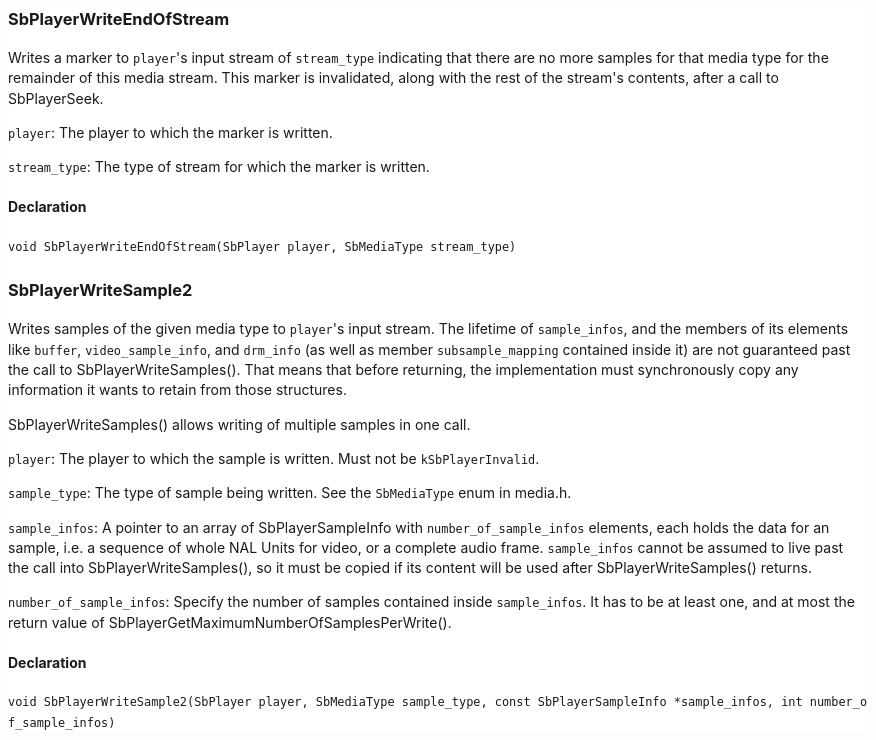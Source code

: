 ### SbPlayerWriteEndOfStream

Writes a marker to `player`'s input stream of `stream_type` indicating that
there are no more samples for that media type for the remainder of this media
stream. This marker is invalidated, along with the rest of the stream's
contents, after a call to SbPlayerSeek.

`player`: The player to which the marker is written.

`stream_type`: The type of stream for which the marker is written.

#### Declaration

```
void SbPlayerWriteEndOfStream(SbPlayer player, SbMediaType stream_type)
```

### SbPlayerWriteSample2

Writes samples of the given media type to `player`'s input stream. The lifetime
of `sample_infos`, and the members of its elements like `buffer`,
`video_sample_info`, and `drm_info` (as well as member `subsample_mapping`
contained inside it) are not guaranteed past the call to SbPlayerWriteSamples().
That means that before returning, the implementation must synchronously copy any
information it wants to retain from those structures.

SbPlayerWriteSamples() allows writing of multiple samples in one call.

`player`: The player to which the sample is written. Must not be
`kSbPlayerInvalid`.

`sample_type`: The type of sample being written. See the `SbMediaType` enum in
media.h.

`sample_infos`: A pointer to an array of SbPlayerSampleInfo with
`number_of_sample_infos` elements, each holds the data for an sample, i.e. a
sequence of whole NAL Units for video, or a complete audio frame. `sample_infos`
cannot be assumed to live past the call into SbPlayerWriteSamples(), so it must
be copied if its content will be used after SbPlayerWriteSamples() returns.

`number_of_sample_infos`: Specify the number of samples contained inside
`sample_infos`. It has to be at least one, and at most the return value of
SbPlayerGetMaximumNumberOfSamplesPerWrite().

#### Declaration

```
void SbPlayerWriteSample2(SbPlayer player, SbMediaType sample_type, const SbPlayerSampleInfo *sample_infos, int number_of_sample_infos)
```

